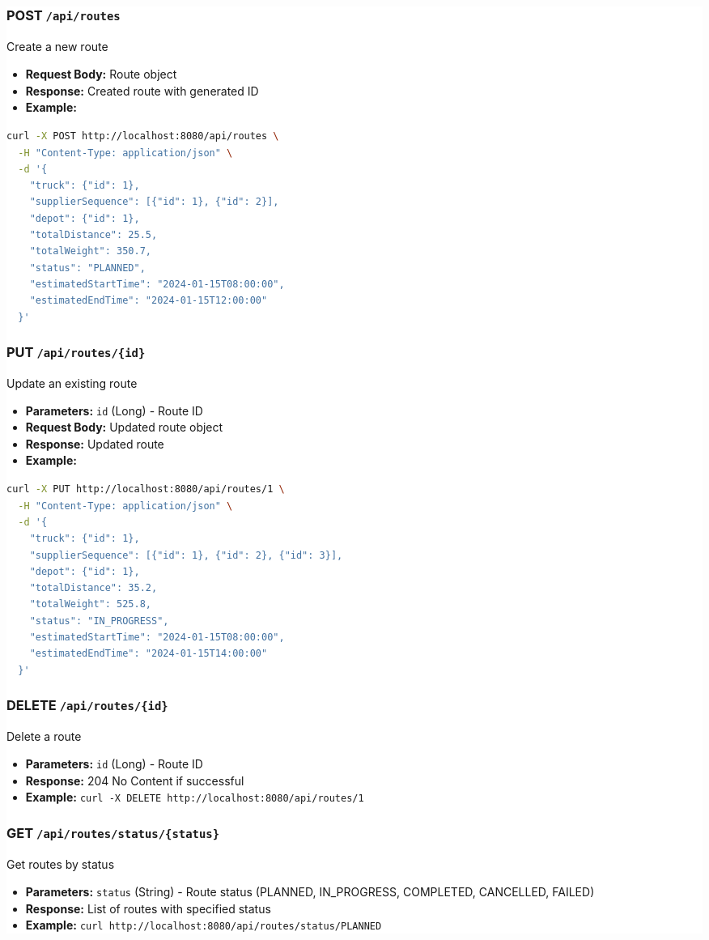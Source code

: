 ### **POST** `/api/routes`
Create a new route
- **Request Body:** Route object
- **Response:** Created route with generated ID
- **Example:**
```bash
curl -X POST http://localhost:8080/api/routes \
  -H "Content-Type: application/json" \
  -d '{
    "truck": {"id": 1},
    "supplierSequence": [{"id": 1}, {"id": 2}],
    "depot": {"id": 1},
    "totalDistance": 25.5,
    "totalWeight": 350.7,
    "status": "PLANNED",
    "estimatedStartTime": "2024-01-15T08:00:00",
    "estimatedEndTime": "2024-01-15T12:00:00"
  }'
```

### **PUT** `/api/routes/{id}`
Update an existing route
- **Parameters:** `id` (Long) - Route ID
- **Request Body:** Updated route object
- **Response:** Updated route
- **Example:**
```bash
curl -X PUT http://localhost:8080/api/routes/1 \
  -H "Content-Type: application/json" \
  -d '{
    "truck": {"id": 1},
    "supplierSequence": [{"id": 1}, {"id": 2}, {"id": 3}],
    "depot": {"id": 1},
    "totalDistance": 35.2,
    "totalWeight": 525.8,
    "status": "IN_PROGRESS",
    "estimatedStartTime": "2024-01-15T08:00:00",
    "estimatedEndTime": "2024-01-15T14:00:00"
  }'
```

### **DELETE** `/api/routes/{id}`
Delete a route
- **Parameters:** `id` (Long) - Route ID
- **Response:** 204 No Content if successful
- **Example:** `curl -X DELETE http://localhost:8080/api/routes/1`

### **GET** `/api/routes/status/{status}`
Get routes by status
- **Parameters:** `status` (String) - Route status (PLANNED, IN_PROGRESS, COMPLETED, CANCELLED, FAILED)
- **Response:** List of routes with specified status
- **Example:** `curl http://localhost:8080/api/routes/status/PLANNED`
